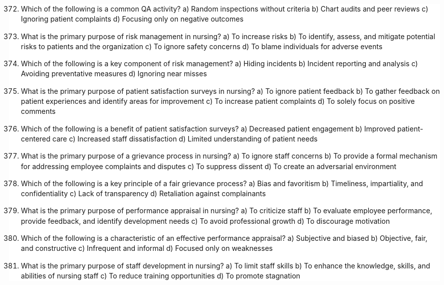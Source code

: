 372. Which of the following is a common QA activity?
    a) Random inspections without criteria
    b) Chart audits and peer reviews
    c) Ignoring patient complaints
    d) Focusing only on negative outcomes

373. What is the primary purpose of risk management in nursing?
    a) To increase risks
    b) To identify, assess, and mitigate potential risks to patients and the organization
    c) To ignore safety concerns
    d) To blame individuals for adverse events

374. Which of the following is a key component of risk management?
    a) Hiding incidents
    b) Incident reporting and analysis
    c) Avoiding preventative measures
    d) Ignoring near misses

375. What is the primary purpose of patient satisfaction surveys in nursing?
    a) To ignore patient feedback
    b) To gather feedback on patient experiences and identify areas for improvement
    c) To increase patient complaints
    d) To solely focus on positive comments

376. Which of the following is a benefit of patient satisfaction surveys?
    a) Decreased patient engagement
    b) Improved patient-centered care
    c) Increased staff dissatisfaction
    d) Limited understanding of patient needs

377. What is the primary purpose of a grievance process in nursing?
    a) To ignore staff concerns
    b) To provide a formal mechanism for addressing employee complaints and disputes
    c) To suppress dissent
    d) To create an adversarial environment

378. Which of the following is a key principle of a fair grievance process?
    a) Bias and favoritism
    b) Timeliness, impartiality, and confidentiality
    c) Lack of transparency
    d) Retaliation against complainants

379. What is the primary purpose of performance appraisal in nursing?
    a) To criticize staff
    b) To evaluate employee performance, provide feedback, and identify development needs
    c) To avoid professional growth
    d) To discourage motivation

380. Which of the following is a characteristic of an effective performance appraisal?
    a) Subjective and biased
    b) Objective, fair, and constructive
    c) Infrequent and informal
    d) Focused only on weaknesses

381. What is the primary purpose of staff development in nursing?
    a) To limit staff skills
    b) To enhance the knowledge, skills, and abilities of nursing staff
    c) To reduce training opportunities
    d) To promote stagnation
